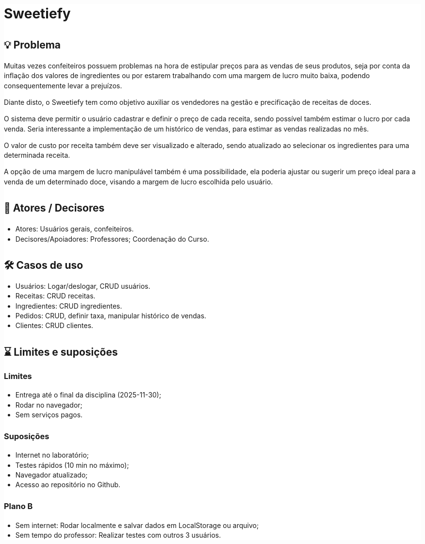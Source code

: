# Sweetiefy

## 💡 Problema 
Muitas vezes confeiteiros possuem problemas na hora de estipular preços para as vendas de seus produtos, seja por conta da inflação dos valores de ingredientes ou por estarem trabalhando com uma margem de lucro muito baixa, podendo consequentemente levar a prejuízos.

Diante disto, o Sweetiefy tem como objetivo auxiliar os vendedores na gestão e precificação de receitas de doces. 

O sistema deve permitir o usuário cadastrar e definir o preço de cada receita, sendo possível também estimar o lucro por cada venda. Seria interessante a implementação de um histórico de vendas, para estimar as vendas realizadas no mês.

O valor de custo por receita também deve ser visualizado e alterado, sendo atualizado ao selecionar os ingredientes para uma determinada receita.

A opção de uma margem de lucro manipulável também é uma possibilidade, ela poderia ajustar ou sugerir um preço ideal para a venda de um determinado doce, visando a margem de lucro escolhida pelo usuário.

## 👥 Atores / Decisores
* Atores: Usuários gerais, confeiteiros.
* Decisores/Apoiadores: Professores; Coordenação do Curso.

## 🛠 Casos de uso
* Usuários: Logar/deslogar, CRUD usuários.
* Receitas: CRUD receitas.
* Ingredientes: CRUD ingredientes.
* Pedidos: CRUD, definir taxa, manipular histórico de vendas.
* Clientes: CRUD clientes.

## ⌛ Limites e suposições
### Limites
- Entrega até o final da disciplina (2025-11-30);
- Rodar no navegador;
- Sem serviços pagos.

### Suposições
- Internet no laboratório;
- Testes rápidos (10 min no máximo);
- Navegador atualizado;
- Acesso ao repositório no Github.

### Plano B
- Sem internet: Rodar localmente e salvar dados em LocalStorage ou arquivo;
- Sem tempo do professor: Realizar testes com outros 3 usuários.
